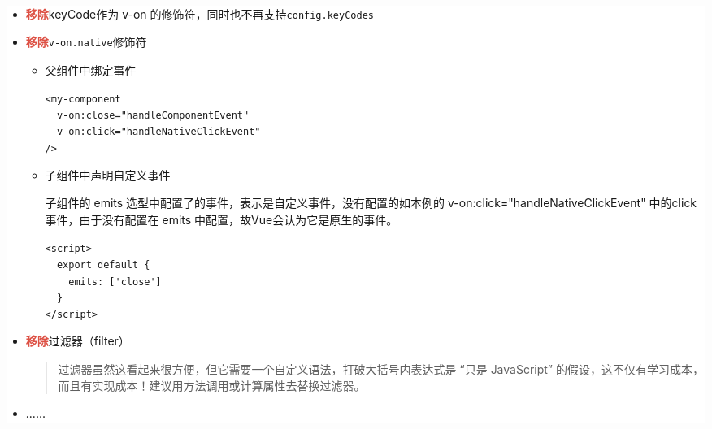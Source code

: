 - <strong style="color:#DD5145">移除</strong>keyCode作为 v-on 的修饰符，同时也不再支持```config.keyCodes```

- <strong style="color:#DD5145">移除</strong>```v-on.native```修饰符

  - 父组件中绑定事件

    ```vue
    <my-component
      v-on:close="handleComponentEvent"
      v-on:click="handleNativeClickEvent"
    />
    ```

  - 子组件中声明自定义事件

    子组件的 emits 选型中配置了的事件，表示是自定义事件，没有配置的如本例的 v-on:click="handleNativeClickEvent" 中的click事件，由于没有配置在 emits 中配置，故Vue会认为它是原生的事件。
    
    ```vue
    <script>
      export default {
        emits: ['close']
      }
    </script>
    ```

- <strong style="color:#DD5145">移除</strong>过滤器（filter）

  > 过滤器虽然这看起来很方便，但它需要一个自定义语法，打破大括号内表达式是 “只是 JavaScript” 的假设，这不仅有学习成本，而且有实现成本！建议用方法调用或计算属性去替换过滤器。

- ......